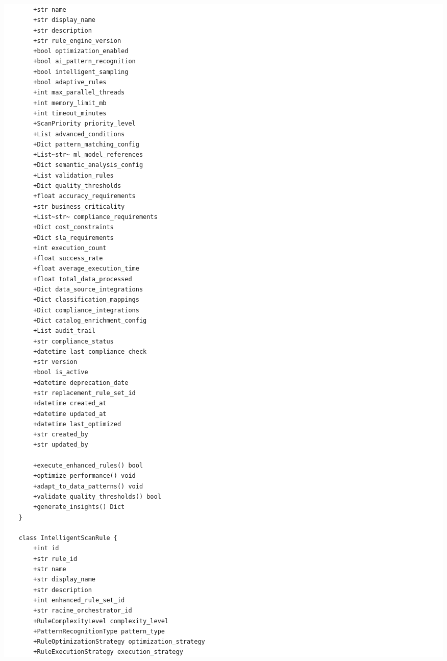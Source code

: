 ```mermaid
        +str name
        +str display_name
        +str description
        +str rule_engine_version
        +bool optimization_enabled
        +bool ai_pattern_recognition
        +bool intelligent_sampling
        +bool adaptive_rules
        +int max_parallel_threads
        +int memory_limit_mb
        +int timeout_minutes
        +ScanPriority priority_level
        +List advanced_conditions
        +Dict pattern_matching_config
        +List~str~ ml_model_references
        +Dict semantic_analysis_config
        +List validation_rules
        +Dict quality_thresholds
        +float accuracy_requirements
        +str business_criticality
        +List~str~ compliance_requirements
        +Dict cost_constraints
        +Dict sla_requirements
        +int execution_count
        +float success_rate
        +float average_execution_time
        +float total_data_processed
        +Dict data_source_integrations
        +Dict classification_mappings
        +Dict compliance_integrations
        +Dict catalog_enrichment_config
        +List audit_trail
        +str compliance_status
        +datetime last_compliance_check
        +str version
        +bool is_active
        +datetime deprecation_date
        +str replacement_rule_set_id
        +datetime created_at
        +datetime updated_at
        +datetime last_optimized
        +str created_by
        +str updated_by
        
        +execute_enhanced_rules() bool
        +optimize_performance() void
        +adapt_to_data_patterns() void
        +validate_quality_thresholds() bool
        +generate_insights() Dict
    }
    
    class IntelligentScanRule {
        +int id
        +str rule_id
        +str name
        +str display_name
        +str description
        +int enhanced_rule_set_id
        +str racine_orchestrator_id
        +RuleComplexityLevel complexity_level
        +PatternRecognitionType pattern_type
        +RuleOptimizationStrategy optimization_strategy
        +RuleExecutionStrategy execution_strategy
```